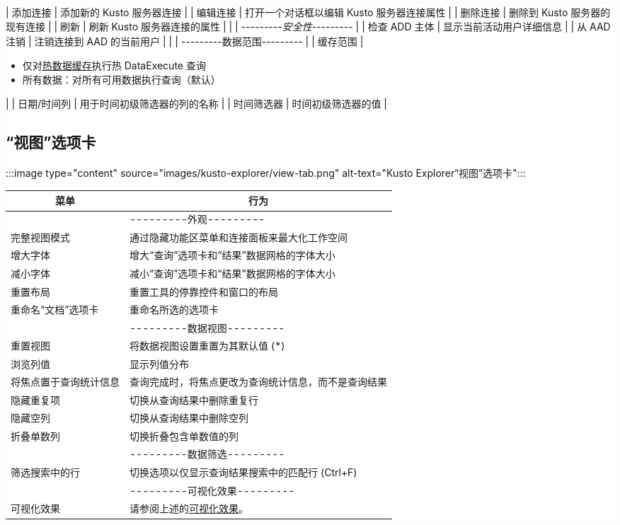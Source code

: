 | 添加连接             | 添加新的 Kusto 服务器连接                                                                                                                                 |
| 编辑连接            | 打开一个对话框以编辑 Kusto 服务器连接属性                                                                                                      |
| 删除连接          | 删除到 Kusto 服务器的现有连接                                                                                                                    |
| 刷新                    | 刷新 Kusto 服务器连接的属性                                                                                                                  |
|                            | ---------_安全性_---------                                                                                                                                       |
| 检查 ADD 主体 | 显示当前活动用户详细信息                                                                                                                                 |
| 从 AAD 注销          | 注销连接到 AAD 的当前用户                                                                                                              |
|                            | ---------数据范围---------                                                                                                                                     |
| 缓存范围              | <ul><li>仅对[热数据缓存](../management/cachepolicy.md)执行热 DataExecute 查询</li><li>所有数据：对所有可用数据执行查询（默认）</li></ul> |
| 日期/时间列            | 用于时间初级筛选器的列的名称                                                                                                               |
| 时间筛选器                | 时间初级筛选器的值                                                                                                                                           |

## <a name="view-tab"></a>“视图”选项卡

:::image type="content" source="images/kusto-explorer/view-tab.png" alt-text="Kusto Explorer“视图”选项卡":::

| 菜单                      | 行为                                                                             |
| ------------------------- | ------------------------------------------------------------------------------------ |
|                           | ---------外观---------                                                       |
| 完整视图模式            | 通过隐藏功能区菜单和连接面板来最大化工作空间              |
| 增大字体             | 增大“查询”选项卡和“结果”数据网格的字体大小                |
| 减小字体             | 减小“查询”选项卡和“结果”数据网格的字体大小                |
| 重置布局              | 重置工具的停靠控件和窗口的布局                         |
| 重命名“文档”选项卡       | 重命名所选的选项卡                                                              |
|                           | ---------数据视图---------                                                        |
| 重置视图                | 将数据视图设置重置为其默认值 (\*)                                       |
| 浏览列值     | 显示列值分布                                                     |
| 将焦点置于查询统计信息 | 查询完成时，将焦点更改为查询统计信息，而不是查询结果 |
| 隐藏重复项           | 切换从查询结果中删除重复行                         |
| 隐藏空列        | 切换从查询结果中删除空列                              |
| 折叠单数列 | 切换折叠包含单数值的列                                       |
|                           | ---------数据筛选---------                                                   |
| 筛选搜索中的行     | 切换选项以仅显示查询结果搜索中的匹配行 (Ctrl+F)   |
|                           | ---------可视化效果---------                                                   |
| 可视化效果            | 请参阅上述的[可视化效果](#visualizations-section)。                                |
